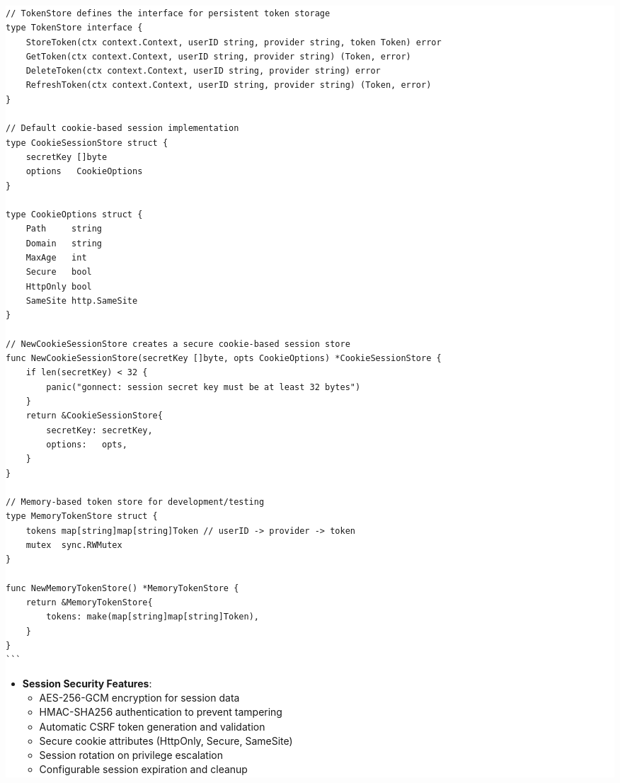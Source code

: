     // TokenStore defines the interface for persistent token storage
    type TokenStore interface {
        StoreToken(ctx context.Context, userID string, provider string, token Token) error
        GetToken(ctx context.Context, userID string, provider string) (Token, error)
        DeleteToken(ctx context.Context, userID string, provider string) error
        RefreshToken(ctx context.Context, userID string, provider string) (Token, error)
    }

    // Default cookie-based session implementation
    type CookieSessionStore struct {
        secretKey []byte
        options   CookieOptions
    }

    type CookieOptions struct {
        Path     string
        Domain   string
        MaxAge   int
        Secure   bool
        HttpOnly bool
        SameSite http.SameSite
    }

    // NewCookieSessionStore creates a secure cookie-based session store
    func NewCookieSessionStore(secretKey []byte, opts CookieOptions) *CookieSessionStore {
        if len(secretKey) < 32 {
            panic("gonnect: session secret key must be at least 32 bytes")
        }
        return &CookieSessionStore{
            secretKey: secretKey,
            options:   opts,
        }
    }

    // Memory-based token store for development/testing
    type MemoryTokenStore struct {
        tokens map[string]map[string]Token // userID -> provider -> token
        mutex  sync.RWMutex
    }

    func NewMemoryTokenStore() *MemoryTokenStore {
        return &MemoryTokenStore{
            tokens: make(map[string]map[string]Token),
        }
    }
    ```

*   **Session Security Features**:
    - AES-256-GCM encryption for session data
    - HMAC-SHA256 authentication to prevent tampering
    - Automatic CSRF token generation and validation
    - Secure cookie attributes (HttpOnly, Secure, SameSite)
    - Session rotation on privilege escalation
    - Configurable session expiration and cleanup

